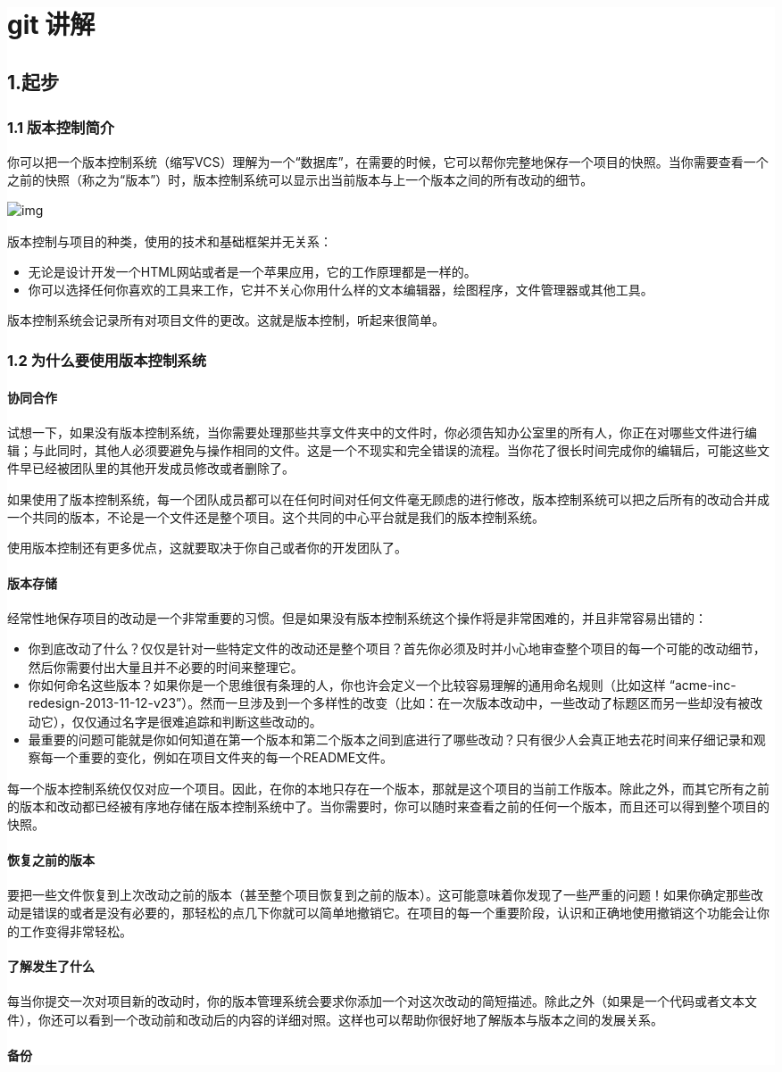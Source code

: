 # git 讲解

## 1.起步

### 1.1 版本控制简介

你可以把一个版本控制系统（缩写VCS）理解为一个“数据库”，在需要的时候，它可以帮你完整地保存一个项目的快照。当你需要查看一个之前的快照（称之为“版本”）时，版本控制系统可以显示出当前版本与上一个版本之间的所有改动的细节。

![img](assets/what-is-vcs.png)

版本控制与项目的种类，使用的技术和基础框架并无关系：

- 无论是设计开发一个HTML网站或者是一个苹果应用，它的工作原理都是一样的。
- 你可以选择任何你喜欢的工具来工作，它并不关心你用什么样的文本编辑器，绘图程序，文件管理器或其他工具。

版本控制系统会记录所有对项目文件的更改。这就是版本控制，听起来很简单。

###  1.2 为什么要使用版本控制系统

#### 协同合作

试想一下，如果没有版本控制系统，当你需要处理那些共享文件夹中的文件时，你必须告知办公室里的所有人，你正在对哪些文件进行编辑；与此同时，其他人必须要避免与操作相同的文件。这是一个不现实和完全错误的流程。当你花了很长时间完成你的编辑后，可能这些文件早已经被团队里的其他开发成员修改或者删除了。

如果使用了版本控制系统，每一个团队成员都可以在任何时间对任何文件毫无顾虑的进行修改，版本控制系统可以把之后所有的改动合并成一个共同的版本，不论是一个文件还是整个项目。这个共同的中心平台就是我们的版本控制系统。

使用版本控制还有更多优点，这就要取决于你自己或者你的开发团队了。

#### 版本存储

经常性地保存项目的改动是一个非常重要的习惯。但是如果没有版本控制系统这个操作将是非常困难的，并且非常容易出错的：

- 你到底改动了什么？仅仅是针对一些特定文件的改动还是整个项目？首先你必须及时并小心地审查整个项目的每一个可能的改动细节，然后你需要付出大量且并不必要的时间来整理它。
- 你如何命名这些版本？如果你是一个思维很有条理的人，你也许会定义一个比较容易理解的通用命名规则（比如这样 “acme-inc-redesign-2013-11-12-v23”）。然而一旦涉及到一个多样性的改变（比如：在一次版本改动中，一些改动了标题区而另一些却没有被改动它），仅仅通过名字是很难追踪和判断这些改动的。
- 最重要的问题可能就是你如何知道在第一个版本和第二个版本之间到底进行了哪些改动？只有很少人会真正地去花时间来仔细记录和观察每一个重要的变化，例如在项目文件夹的每一个README文件。

每一个版本控制系统仅仅对应一个项目。因此，在你的本地只存在一个版本，那就是这个项目的当前工作版本。除此之外，而其它所有之前的版本和改动都已经被有序地存储在版本控制系统中了。当你需要时，你可以随时来查看之前的任何一个版本，而且还可以得到整个项目的快照。

#### 恢复之前的版本

要把一些文件恢复到上次改动之前的版本（甚至整个项目恢复到之前的版本）。这可能意味着你发现了一些严重的问题！如果你确定那些改动是错误的或者是没有必要的，那轻松的点几下你就可以简单地撤销它。在项目的每一个重要阶段，认识和正确地使用撤销这个功能会让你的工作变得非常轻松。

#### 了解发生了什么

每当你提交一次对项目新的改动时，你的版本管理系统会要求你添加一个对这次改动的简短描述。除此之外（如果是一个代码或者文本文件），你还可以看到一个改动前和改动后的内容的详细对照。这样也可以帮助你很好地了解版本与版本之间的发展关系。

#### 备份
